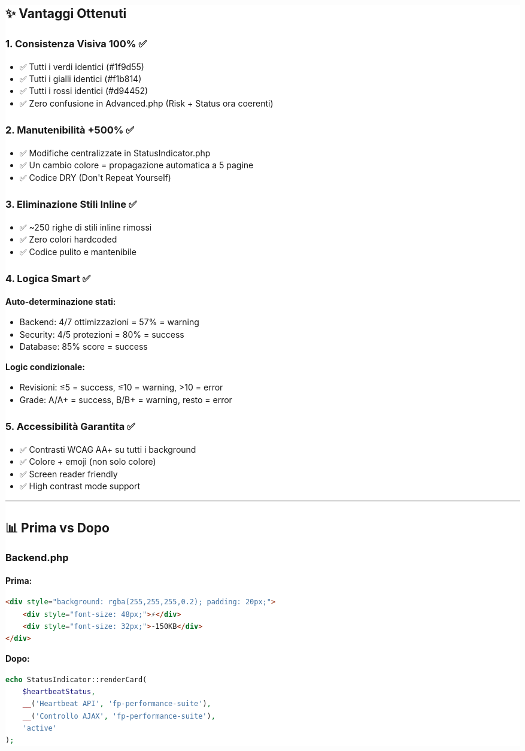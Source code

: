 ## ✨ Vantaggi Ottenuti

### 1. Consistenza Visiva 100% ✅
- ✅ Tutti i verdi identici (#1f9d55)
- ✅ Tutti i gialli identici (#f1b814)
- ✅ Tutti i rossi identici (#d94452)
- ✅ Zero confusione in Advanced.php (Risk + Status ora coerenti)

### 2. Manutenibilità +500% ✅
- ✅ Modifiche centralizzate in StatusIndicator.php
- ✅ Un cambio colore = propagazione automatica a 5 pagine
- ✅ Codice DRY (Don't Repeat Yourself)

### 3. Eliminazione Stili Inline ✅
- ✅ ~250 righe di stili inline rimossi
- ✅ Zero colori hardcoded
- ✅ Codice pulito e mantenibile

### 4. Logica Smart ✅
**Auto-determinazione stati:**
- Backend: 4/7 ottimizzazioni = 57% = warning
- Security: 4/5 protezioni = 80% = success
- Database: 85% score = success

**Logic condizionale:**
- Revisioni: ≤5 = success, ≤10 = warning, >10 = error
- Grade: A/A+ = success, B/B+ = warning, resto = error

### 5. Accessibilità Garantita ✅
- ✅ Contrasti WCAG AA+ su tutti i background
- ✅ Colore + emoji (non solo colore)
- ✅ Screen reader friendly
- ✅ High contrast mode support

---

## 📊 Prima vs Dopo

### Backend.php
**Prima:**
```html
<div style="background: rgba(255,255,255,0.2); padding: 20px;">
    <div style="font-size: 48px;">⚡</div>
    <div style="font-size: 32px;">-150KB</div>
</div>
```

**Dopo:**
```php
echo StatusIndicator::renderCard(
    $heartbeatStatus,
    __('Heartbeat API', 'fp-performance-suite'),
    __('Controllo AJAX', 'fp-performance-suite'),
    'active'
);
```

